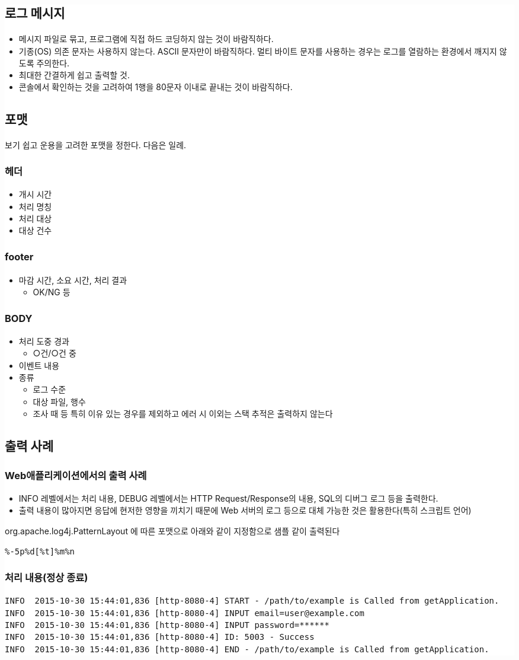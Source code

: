   
  
## 로그 메시지
- 메시지 파일로 묶고, 프로그램에 직접 하드 코딩하지 않는 것이 바람직하다.
- 기종(OS) 의존 문자는 사용하지 않는다. ASCII 문자만이 바람직하다. 멀티 바이트 문자를 사용하는 경우는 로그를 열람하는 환경에서 깨지지 않도록 주의한다.
- 최대한 간결하게 쉽고 출력할 것.
- 콘솔에서 확인하는 것을 고려하여 1행을 80문자 이내로 끝내는 것이 바람직하다.
  
  
  
## 포맷
보기 쉽고 운용을 고려한 포맷을 정한다. 다음은 일례.  
  
### 헤더
- 개시 시간
- 처리 명칭
- 처리 대상
- 대상 건수
  
  
### footer
- 마감 시간, 소요 시간, 처리 결과
    - OK/NG 등
  
  
### BODY
- 처리 도중 경과
    - ○건/○건 중
- 이벤트 내용
- 종류
    - 로그 수준
    - 대상 파일, 행수
    - 조사 때 등 특히 이유 있는 경우를 제외하고 에러 시 이외는 스택 추적은 출력하지 않는다
  
  
  
## 출력 사례
### Web애플리케이션에서의 출력 사례
- INFO 레벨에서는 처리 내용, DEBUG 레벨에서는 HTTP Request/Response의 내용, SQL의 디버그 로그 등을 출력한다.
- 출력 내용이 많아지면 응답에 현저한 영향을 끼치기 때문에 Web 서버의 로그 등으로 대체 가능한 것은 활용한다(특히 스크립트 언어)  
  
org.apache.log4j.PatternLayout 에 따른 포맷으로 아래와 같이 지정함으로 샘플 같이 출력된다  
<pre>
%-5p%d[%t]%m%n
</pre>
  
  
### 처리 내용(정상 종료)
  
<pre>
INFO  2015-10-30 15:44:01,836 [http-8080-4] START - /path/to/example is Called from getApplication.
INFO  2015-10-30 15:44:01,836 [http-8080-4] INPUT email=user@example.com
INFO  2015-10-30 15:44:01,836 [http-8080-4] INPUT password=******
INFO  2015-10-30 15:44:01,836 [http-8080-4] ID: 5003 - Success
INFO  2015-10-30 15:44:01,836 [http-8080-4] END - /path/to/example is Called from getApplication.
</pre>
  
